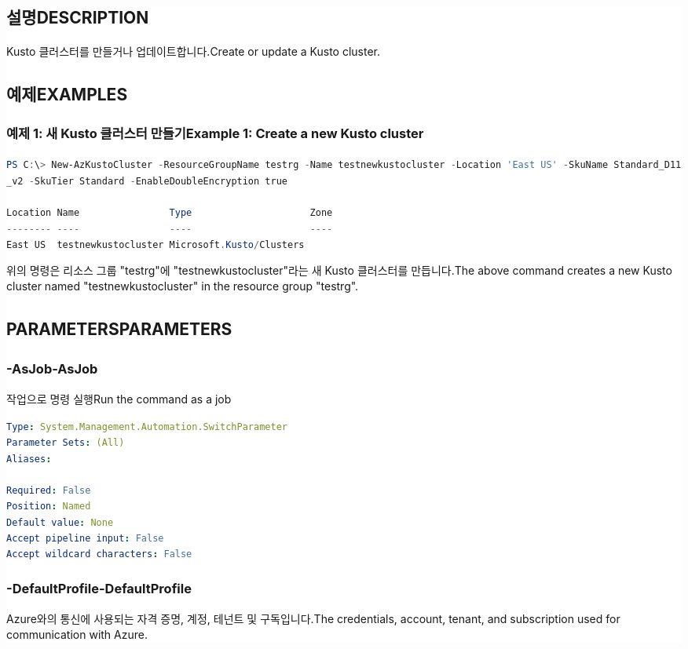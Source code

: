 ## <span data-ttu-id="df67f-105">설명</span><span class="sxs-lookup"><span data-stu-id="df67f-105">DESCRIPTION</span></span>
<span data-ttu-id="df67f-106">Kusto 클러스터를 만들거나 업데이트합니다.</span><span class="sxs-lookup"><span data-stu-id="df67f-106">Create or update a Kusto cluster.</span></span>

## <span data-ttu-id="df67f-107">예제</span><span class="sxs-lookup"><span data-stu-id="df67f-107">EXAMPLES</span></span>

### <span data-ttu-id="df67f-108">예제 1: 새 Kusto 클러스터 만들기</span><span class="sxs-lookup"><span data-stu-id="df67f-108">Example 1: Create a new Kusto cluster</span></span>
```powershell
PS C:\> New-AzKustoCluster -ResourceGroupName testrg -Name testnewkustocluster -Location 'East US' -SkuName Standard_D11_v2 -SkuTier Standard -EnableDoubleEncryption true

Location Name                Type                     Zone
-------- ----                ----                     ----
East US  testnewkustocluster Microsoft.Kusto/Clusters
```

<span data-ttu-id="df67f-109">위의 명령은 리소스 그룹 "testrg"에 "testnewkustocluster"라는 새 Kusto 클러스터를 만듭니다.</span><span class="sxs-lookup"><span data-stu-id="df67f-109">The above command creates a new Kusto cluster named "testnewkustocluster" in the resource group "testrg".</span></span>

## <span data-ttu-id="df67f-110">PARAMETERS</span><span class="sxs-lookup"><span data-stu-id="df67f-110">PARAMETERS</span></span>

### <span data-ttu-id="df67f-111">-AsJob</span><span class="sxs-lookup"><span data-stu-id="df67f-111">-AsJob</span></span>
<span data-ttu-id="df67f-112">작업으로 명령 실행</span><span class="sxs-lookup"><span data-stu-id="df67f-112">Run the command as a job</span></span>

```yaml
Type: System.Management.Automation.SwitchParameter
Parameter Sets: (All)
Aliases:

Required: False
Position: Named
Default value: None
Accept pipeline input: False
Accept wildcard characters: False
```

### <span data-ttu-id="df67f-113">-DefaultProfile</span><span class="sxs-lookup"><span data-stu-id="df67f-113">-DefaultProfile</span></span>
<span data-ttu-id="df67f-114">Azure와의 통신에 사용되는 자격 증명, 계정, 테넌트 및 구독입니다.</span><span class="sxs-lookup"><span data-stu-id="df67f-114">The credentials, account, tenant, and subscription used for communication with Azure.</span></span>
